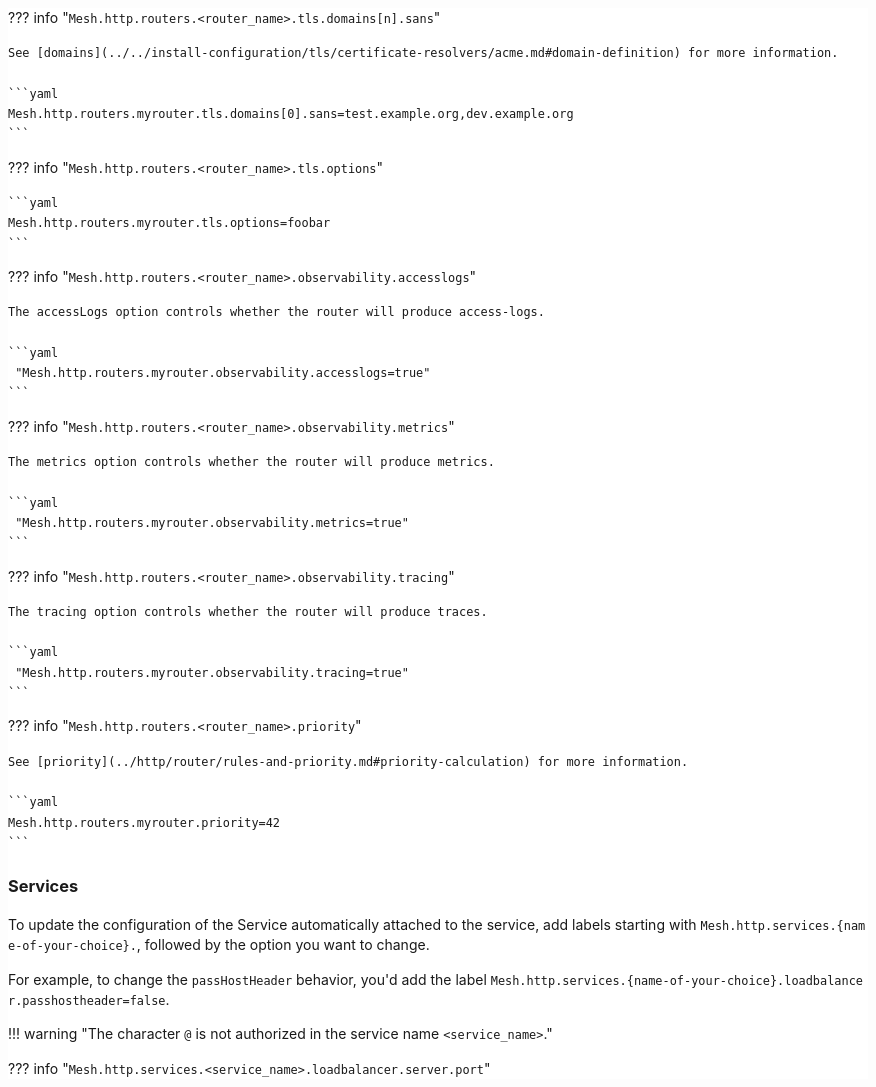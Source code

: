 ??? info "`Mesh.http.routers.<router_name>.tls.domains[n].sans`"
    
    See [domains](../../install-configuration/tls/certificate-resolvers/acme.md#domain-definition) for more information.
    
    ```yaml
    Mesh.http.routers.myrouter.tls.domains[0].sans=test.example.org,dev.example.org
    ```

??? info "`Mesh.http.routers.<router_name>.tls.options`"
    
    ```yaml
    Mesh.http.routers.myrouter.tls.options=foobar
    ```

??? info "`Mesh.http.routers.<router_name>.observability.accesslogs`"
    
    The accessLogs option controls whether the router will produce access-logs.
    
    ```yaml
     "Mesh.http.routers.myrouter.observability.accesslogs=true"
    ```

??? info "`Mesh.http.routers.<router_name>.observability.metrics`"
    
    The metrics option controls whether the router will produce metrics.

    ```yaml
     "Mesh.http.routers.myrouter.observability.metrics=true"
    ```

??? info "`Mesh.http.routers.<router_name>.observability.tracing`"
    
    The tracing option controls whether the router will produce traces.

    ```yaml
     "Mesh.http.routers.myrouter.observability.tracing=true"
    ```

??? info "`Mesh.http.routers.<router_name>.priority`"

    See [priority](../http/router/rules-and-priority.md#priority-calculation) for more information.

    ```yaml
    Mesh.http.routers.myrouter.priority=42
    ```

### Services

To update the configuration of the Service automatically attached to the service,
add labels starting with `Mesh.http.services.{name-of-your-choice}.`, followed by the option you want to change.

For example, to change the `passHostHeader` behavior,
you'd add the label `Mesh.http.services.{name-of-your-choice}.loadbalancer.passhostheader=false`.

!!! warning "The character `@` is not authorized in the service name `<service_name>`."

??? info "`Mesh.http.services.<service_name>.loadbalancer.server.port`"
    